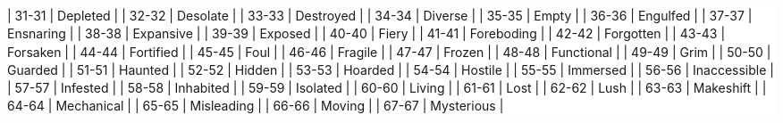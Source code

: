 | 31-31 | Depleted |
| 32-32 | Desolate |
| 33-33 | Destroyed |
| 34-34 | Diverse |
| 35-35 | Empty |
| 36-36 | Engulfed |
| 37-37 | Ensnaring |
| 38-38 | Expansive |
| 39-39 | Exposed |
| 40-40 | Fiery |
| 41-41 | Foreboding |
| 42-42 | Forgotten |
| 43-43 | Forsaken |
| 44-44 | Fortified |
| 45-45 | Foul |
| 46-46 | Fragile |
| 47-47 | Frozen |
| 48-48 | Functional |
| 49-49 | Grim |
| 50-50 | Guarded |
| 51-51 | Haunted |
| 52-52 | Hidden |
| 53-53 | Hoarded |
| 54-54 | Hostile |
| 55-55 | Immersed |
| 56-56 | Inaccessible |
| 57-57 | Infested |
| 58-58 | Inhabited |
| 59-59 | Isolated |
| 60-60 | Living |
| 61-61 | Lost |
| 62-62 | Lush |
| 63-63 | Makeshift |
| 64-64 | Mechanical |
| 65-65 | Misleading |
| 66-66 | Moving |
| 67-67 | Mysterious |